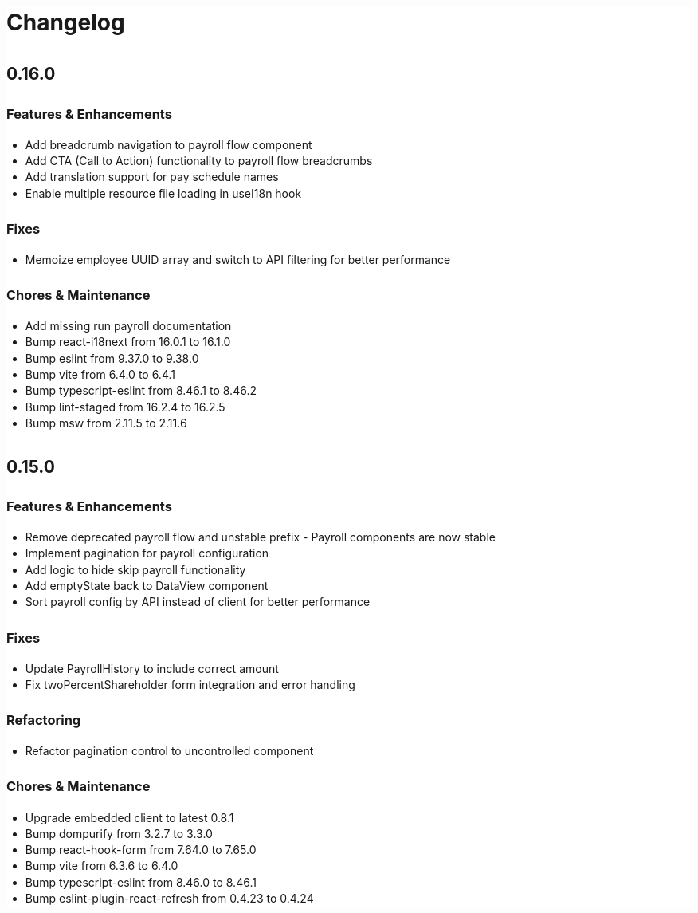 # Changelog

## 0.16.0

### Features & Enhancements

- Add breadcrumb navigation to payroll flow component
- Add CTA (Call to Action) functionality to payroll flow breadcrumbs
- Add translation support for pay schedule names
- Enable multiple resource file loading in useI18n hook

### Fixes

- Memoize employee UUID array and switch to API filtering for better performance

### Chores & Maintenance

- Add missing run payroll documentation
- Bump react-i18next from 16.0.1 to 16.1.0
- Bump eslint from 9.37.0 to 9.38.0
- Bump vite from 6.4.0 to 6.4.1
- Bump typescript-eslint from 8.46.1 to 8.46.2
- Bump lint-staged from 16.2.4 to 16.2.5
- Bump msw from 2.11.5 to 2.11.6

## 0.15.0

### Features & Enhancements

- Remove deprecated payroll flow and unstable prefix - Payroll components are now stable
- Implement pagination for payroll configuration
- Add logic to hide skip payroll functionality
- Add emptyState back to DataView component
- Sort payroll config by API instead of client for better performance

### Fixes

- Update PayrollHistory to include correct amount
- Fix twoPercentShareholder form integration and error handling

### Refactoring

- Refactor pagination control to uncontrolled component

### Chores & Maintenance

- Upgrade embedded client to latest 0.8.1
- Bump dompurify from 3.2.7 to 3.3.0
- Bump react-hook-form from 7.64.0 to 7.65.0
- Bump vite from 6.3.6 to 6.4.0
- Bump typescript-eslint from 8.46.0 to 8.46.1
- Bump eslint-plugin-react-refresh from 0.4.23 to 0.4.24

